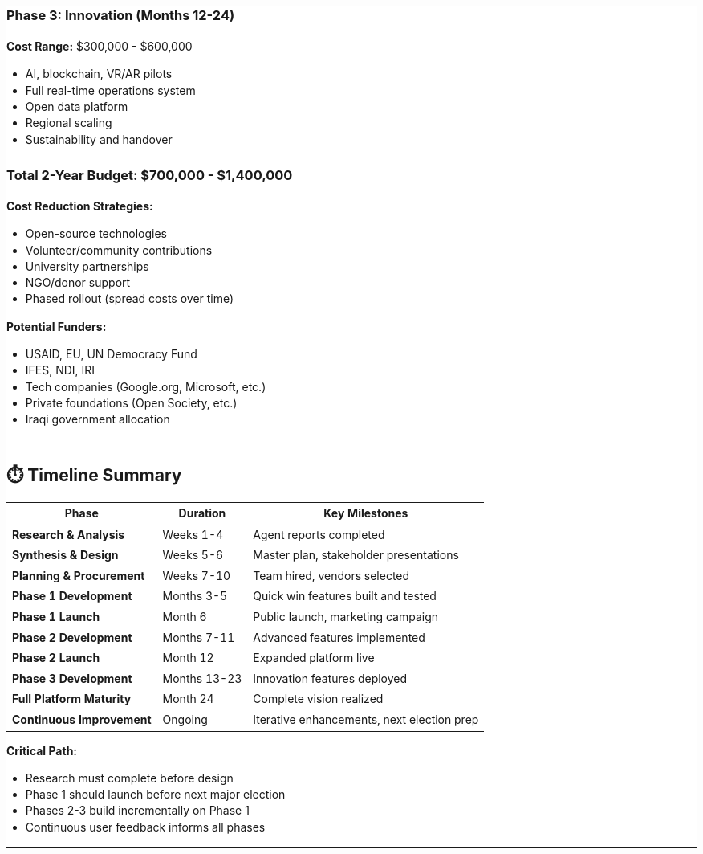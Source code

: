### Phase 3: Innovation (Months 12-24)
**Cost Range:** $300,000 - $600,000
- AI, blockchain, VR/AR pilots
- Full real-time operations system
- Open data platform
- Regional scaling
- Sustainability and handover

### Total 2-Year Budget: $700,000 - $1,400,000

**Cost Reduction Strategies:**
- Open-source technologies
- Volunteer/community contributions
- University partnerships
- NGO/donor support
- Phased rollout (spread costs over time)

**Potential Funders:**
- USAID, EU, UN Democracy Fund
- IFES, NDI, IRI
- Tech companies (Google.org, Microsoft, etc.)
- Private foundations (Open Society, etc.)
- Iraqi government allocation

---

## ⏱️ Timeline Summary

| Phase | Duration | Key Milestones |
|-------|----------|----------------|
| **Research & Analysis** | Weeks 1-4 | Agent reports completed |
| **Synthesis & Design** | Weeks 5-6 | Master plan, stakeholder presentations |
| **Planning & Procurement** | Weeks 7-10 | Team hired, vendors selected |
| **Phase 1 Development** | Months 3-5 | Quick win features built and tested |
| **Phase 1 Launch** | Month 6 | Public launch, marketing campaign |
| **Phase 2 Development** | Months 7-11 | Advanced features implemented |
| **Phase 2 Launch** | Month 12 | Expanded platform live |
| **Phase 3 Development** | Months 13-23 | Innovation features deployed |
| **Full Platform Maturity** | Month 24 | Complete vision realized |
| **Continuous Improvement** | Ongoing | Iterative enhancements, next election prep |

**Critical Path:**
- Research must complete before design
- Phase 1 should launch before next major election
- Phases 2-3 build incrementally on Phase 1
- Continuous user feedback informs all phases

---